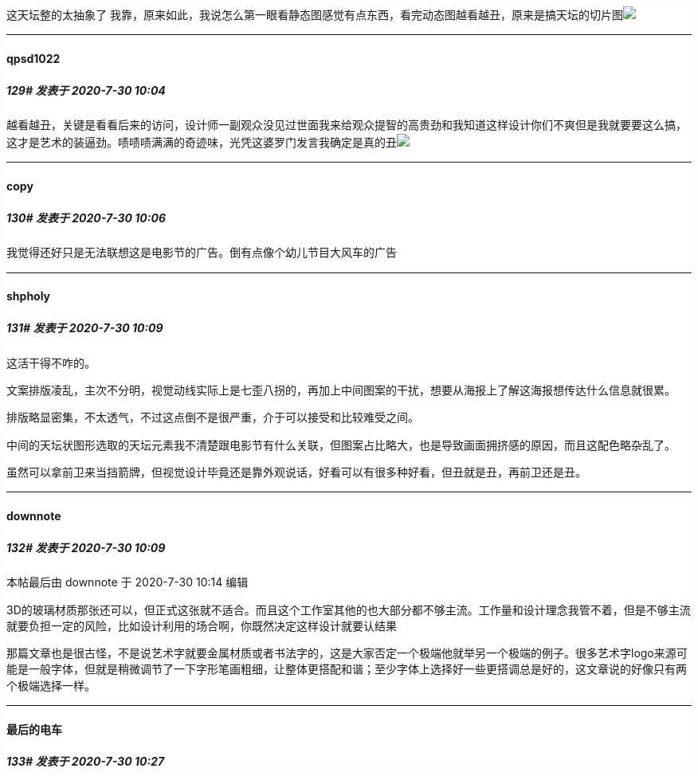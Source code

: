 这天坛整的太抽象了</blockquote>
我靠，原来如此，我说怎么第一眼看静态图感觉有点东西，看完动态图越看越丑，原来是搞天坛的切片图<img src="https://static.saraba1st.com/image/smiley/face2017/001.png" referrerpolicy="no-referrer">


-----

####  qpsd1022  
##### 129#       发表于 2020-7-30 10:04


越看越丑，关键是看看后来的访问，设计师一副观众没见过世面我来给观众提智的高贵劲和我知道这样设计你们不爽但是我就要要这么搞，这才是艺术的装逼劲。啧啧啧满满的奇迹味，光凭这婆罗门发言我确定是真的丑<img src="https://static.saraba1st.com/image/smiley/face2017/067.png" referrerpolicy="no-referrer">


-----

####  copy  
##### 130#       发表于 2020-7-30 10:06


我觉得还好只是无法联想这是电影节的广告。倒有点像个幼儿节目大风车的广告


-----

####  shpholy  
##### 131#       发表于 2020-7-30 10:09


这活干得不咋的。


文案排版凌乱，主次不分明，视觉动线实际上是七歪八拐的，再加上中间图案的干扰，想要从海报上了解这海报想传达什么信息就很累。


排版略显密集，不太透气，不过这点倒不是很严重，介于可以接受和比较难受之间。


中间的天坛状图形选取的天坛元素我不清楚跟电影节有什么关联，但图案占比略大，也是导致画面拥挤感的原因，而且这配色略杂乱了。


虽然可以拿前卫来当挡箭牌，但视觉设计毕竟还是靠外观说话，好看可以有很多种好看，但丑就是丑，再前卫还是丑。


-----

####  downnote  
##### 132#       发表于 2020-7-30 10:09


 本帖最后由 downnote 于 2020-7-30 10:14 编辑 

3D的玻璃材质那张还可以，但正式这张就不适合。而且这个工作室其他的也大部分都不够主流。工作量和设计理念我管不着，但是不够主流就要负担一定的风险，比如设计利用的场合啊，你既然决定这样设计就要认结果

那篇文章也是很古怪，不是说艺术字就要金属材质或者书法字的，这是大家否定一个极端他就举另一个极端的例子。很多艺术字logo来源可能是一般字体，但就是稍微调节了一下字形笔画粗细，让整体更搭配和谐；至少字体上选择好一些更搭调总是好的，这文章说的好像只有两个极端选择一样。


-----

####  最后的电车  
##### 133#       发表于 2020-7-30 10:27

